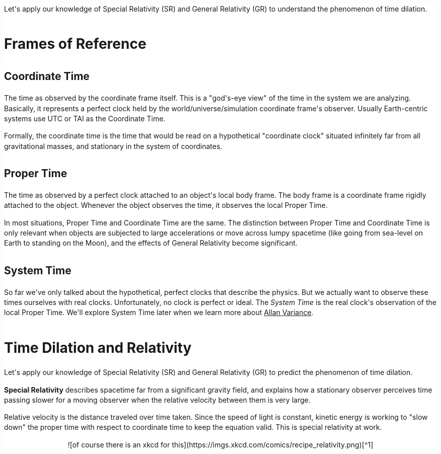 Let's apply our knowledge of Special Relativity (SR) and General Relativity (GR) to understand the phenomenon of time
dilation.

# Frames of Reference

## Coordinate Time
The time as observed by the coordinate frame itself. This is a "god's-eye view" of the time in the system we are analyzing. Basically, it represents a perfect clock held by the world/universe/simulation coordinate frame's observer. Usually Earth-centric systems use UTC or TAI as the Coordinate Time.

Formally, the coordinate time is the time that would be read on a hypothetical "coordinate clock" situated infinitely far from all gravitational masses, and stationary in the system of coordinates.
## Proper Time
The time as observed by a perfect clock attached to an object's local body frame. The body frame is a coordinate frame rigidly attached to the object. Whenever the object observes the time, it observes the local Proper Time.

In most situations, Proper Time and Coordinate Time are the same. The distinction between Proper Time and Coordinate Time is only relevant when objects are subjected to large accelerations or move across lumpy spacetime (like going from sea-level on Earth to standing on the Moon), and the effects of General Relativity become significant.

## System Time
So far we've only talked about the hypothetical, perfect clocks that describe the physics. But we actually want to observe these times ourselves with real clocks. Unfortunately, no clock is perfect or ideal. The _System Time_ is the real clock's observation of the local Proper Time. We'll explore System Time later when we learn more about [Allan Variance](https://en.wikipedia.org/wiki/Allan_variance).

# Time Dilation and Relativity
Let's apply our knowledge of Special Relativity (SR) and General Relativity (GR) to predict the phenomenon of time dilation.

**Special Relativity** describes spacetime far from a significant gravity field, and explains how a stationary observer perceives time passing slower for a moving observer when the relative velocity between them is very large.

Relative velocity is the distance traveled over time taken. Since the speed of light is constant, kinetic energy is
working to "slow down" the proper time with respect to coordinate time to keep the equation valid. This is special
relativity at work.
<center>
![of course there is an xkcd for this](https://imgs.xkcd.com/comics/recipe_relativity.png)[^1]
</center>


[^1]: Image credit: Randall Munroe, 2023. _Recipe Relativity_. https://xkcd.com/2767/
[^2]: Image credit: Randall Munroe, 2022. _Bendy_. https://xkcd.com/2706/